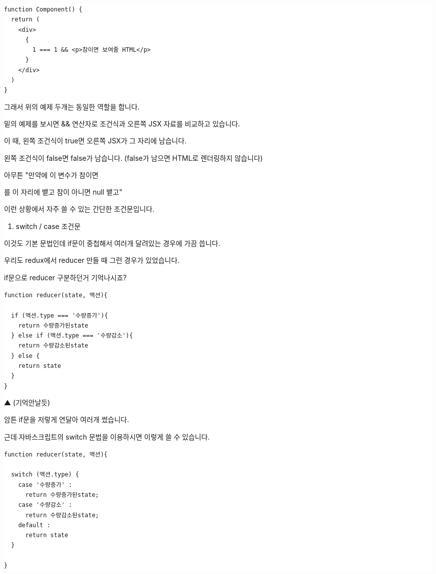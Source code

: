 ```
function Component() {
  return (
    <div>
      {
        1 === 1 && <p>참이면 보여줄 HTML</p>
      }
    </div>
  )
}
```

그래서 위의 예제 두개는 동일한 역할을 합니다.

밑의 예제를 보시면 && 연산자로 조건식과 오른쪽 JSX 자료를 비교하고 있습니다.

이 때, 왼쪽 조건식이 true면 오른쪽 JSX가 그 자리에 남습니다.

왼쪽 조건식이 false면 false가 남습니다. (false가 남으면 HTML로 렌더링하지 않습니다)

아무튼 "만약에 이 변수가 참이면 <p></p>를 이 자리에 뱉고 참이 아니면 null 뱉고"

이런 상황에서 자주 쓸 수 있는 간단한 조건문입니다.

1. switch / case 조건문

이것도 기본 문법인데 if문이 중첩해서 여러개 달려있는 경우에 가끔 씁니다.

우리도 redux에서 reducer 만들 때 그런 경우가 있었습니다.

if문으로 reducer 구분하던거 기억나시죠?

```
function reducer(state, 액션){

  if (액션.type === '수량증가'){
    return 수량증가된state
  } else if (액션.type === '수량감소'){
    return 수량감소된state
  } else {
    return state
  }
}
```

▲ (기억안날듯)

암튼 if문을 저렇게 연달아 여러개 썼습니다.

근데 자바스크립트의 switch 문법을 이용하시면 이렇게 쓸 수 있습니다.

```
function reducer(state, 액션){

  switch (액션.type) {
    case '수량증가' :
      return 수량증가된state;
    case '수량감소' :
      return 수량감소된state;
    default :
      return state
  }

}

```
